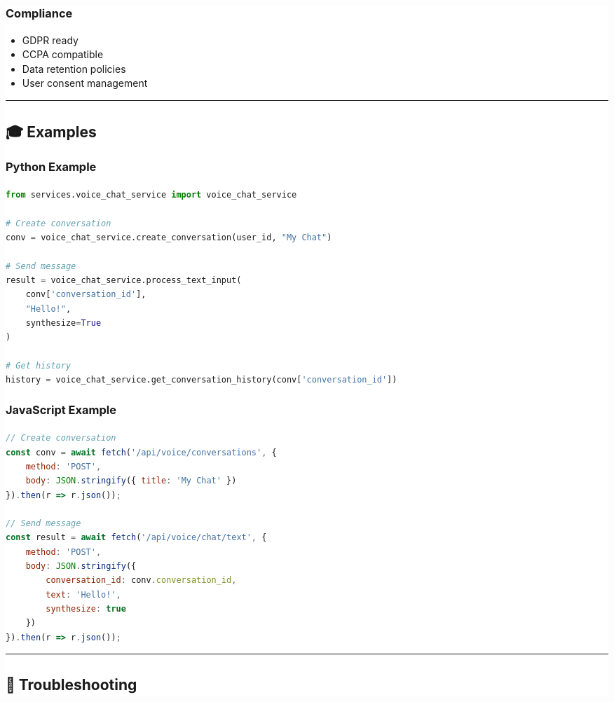 ### Compliance
- GDPR ready
- CCPA compatible
- Data retention policies
- User consent management

---

## 🎓 Examples

### Python Example
```python
from services.voice_chat_service import voice_chat_service

# Create conversation
conv = voice_chat_service.create_conversation(user_id, "My Chat")

# Send message
result = voice_chat_service.process_text_input(
    conv['conversation_id'],
    "Hello!",
    synthesize=True
)

# Get history
history = voice_chat_service.get_conversation_history(conv['conversation_id'])
```

### JavaScript Example
```javascript
// Create conversation
const conv = await fetch('/api/voice/conversations', {
    method: 'POST',
    body: JSON.stringify({ title: 'My Chat' })
}).then(r => r.json());

// Send message
const result = await fetch('/api/voice/chat/text', {
    method: 'POST',
    body: JSON.stringify({
        conversation_id: conv.conversation_id,
        text: 'Hello!',
        synthesize: true
    })
}).then(r => r.json());
```

---

## 🐛 Troubleshooting
